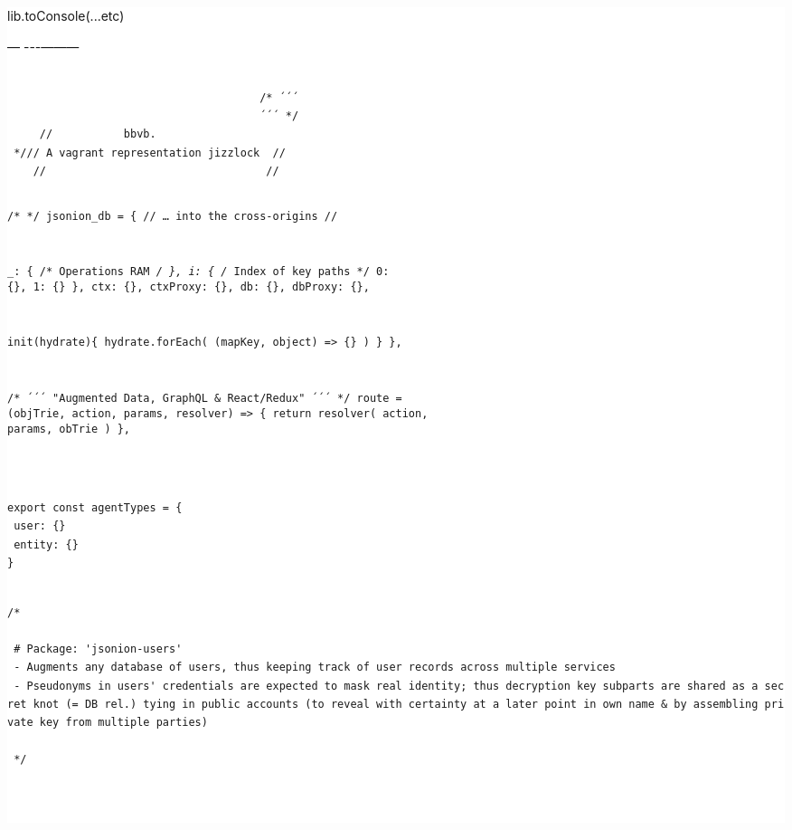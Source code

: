 lib<span class="token punctuation">.</span><span class="token function">toConsole</span><span class="token punctuation">(</span><span class="token operator">...</span>etc<span class="token punctuation">)</span>

</code></pre>
<p>— ---———</p>
<pre class=" language-jsonion"><code class="prism  language-jsonion">
                                       /* ´´´
                                       ´´´ */
     //           bbvb.             
 */// A vagrant representation jizzlock  //
    //                                  //     


  /*
*/ jsonion_db = {  // … into the cross-origins
 //

  _: {  /*   Operations RAM   */ },
  i: { /* Index of key paths */ 0: {}, 1: {} },
  ctx: {}, ctxProxy: {}, db: {}, dbProxy: {},

  init(hydrate){
    hydrate.forEach( (mapKey, object) =&gt; {} )
  }
},

/* ´´´  "Augmented Data, GraphQL &amp; React/Redux"
´´´ */ 
    route = (objTrie, action, params, resolver) 
  =&gt; { return resolver( action, params, obTrie )
},

</code></pre>
<pre class=" language-js"><code class="prism  language-js">
<span class="token keyword">export</span> <span class="token keyword">const</span> agentTypes <span class="token operator">=</span> <span class="token punctuation">{</span>
 user<span class="token punctuation">:</span> <span class="token punctuation">{</span><span class="token punctuation">}</span>
 entity<span class="token punctuation">:</span> <span class="token punctuation">{</span><span class="token punctuation">}</span>
<span class="token punctuation">}</span>

</code></pre>
<pre class=" language-js"><code class="prism  language-js"><span class="token comment">/*

 # Package: 'jsonion-users'
 - Augments any database of users, thus keeping track of user records across multiple services
 - Pseudonyms in users' credentials are expected to mask real identity; thus decryption key subparts are shared as a secret knot (= DB rel.) tying in public accounts (to reveal with certainty at a later point in own name &amp; by assembling private key from multiple parties)

 */</span>
